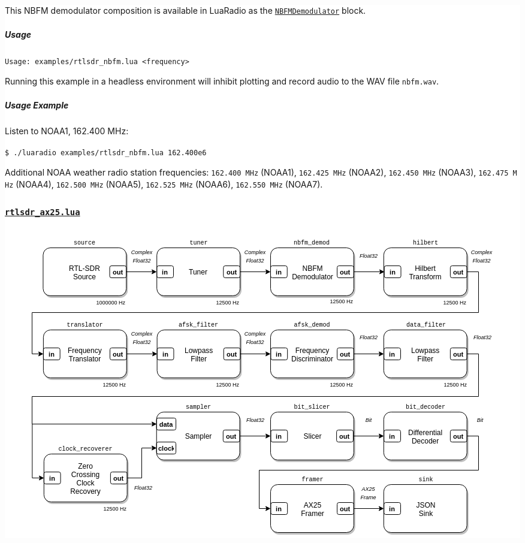 This NBFM demodulator composition is available in LuaRadio as the
[`NBFMDemodulator`](../docs/0.reference-manual.md#nbfmdemodulator) block.

##### Usage

```
Usage: examples/rtlsdr_nbfm.lua <frequency>
```

Running this example in a headless environment will inhibit plotting and record
audio to the WAV file `nbfm.wav`.

##### Usage Example

Listen to NOAA1, 162.400 MHz:

```
$ ./luaradio examples/rtlsdr_nbfm.lua 162.400e6
```

Additional NOAA weather radio station frequencies: `162.400 MHz` (NOAA1),
`162.425 MHz` (NOAA2), `162.450 MHz` (NOAA3), `162.475 MHz` (NOAA4),
`162.500 MHz` (NOAA5), `162.525 MHz` (NOAA6), `162.550 MHz` (NOAA7).

### [`rtlsdr_ax25.lua`](rtlsdr_ax25.lua)

<p align="center">
<img src="../docs/figures/flowgraph_rtlsdr_ax25.png" />
</p>
